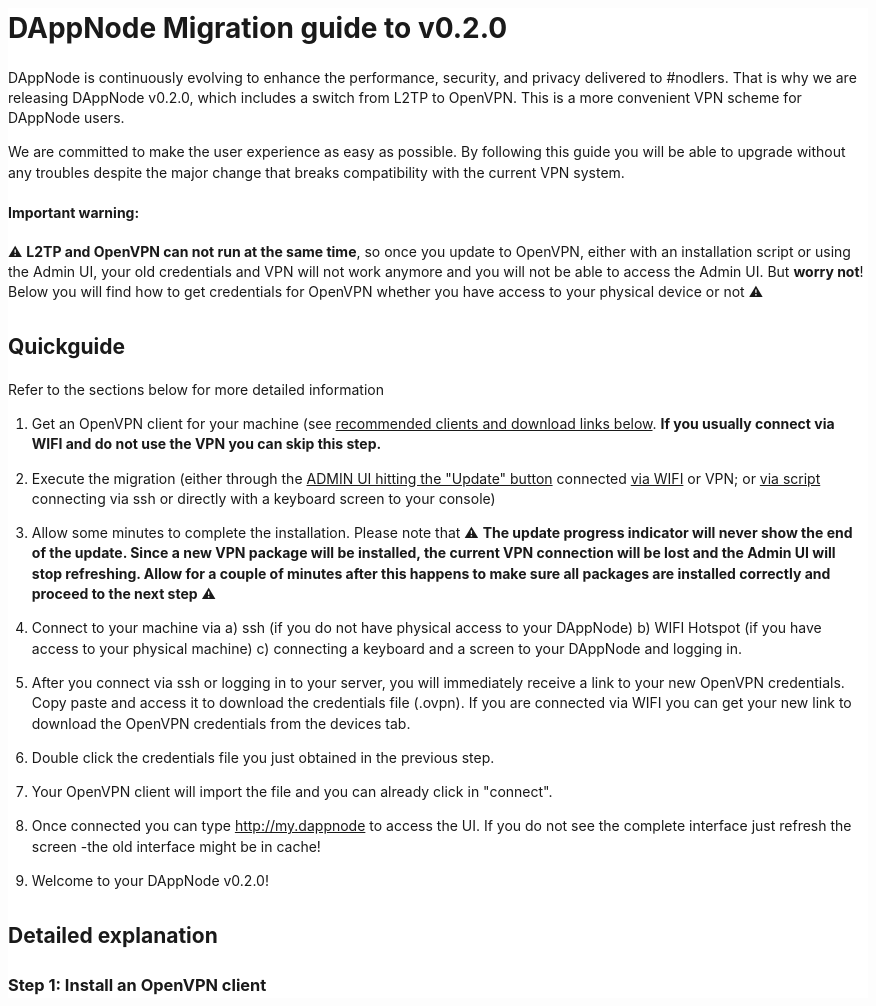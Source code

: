 # DAppNode Migration guide to v0.2.0

DAppNode is continuously evolving to enhance the performance, security, and privacy delivered to #nodlers. That is why we are releasing DAppNode v0.2.0, which includes a switch from L2TP to OpenVPN. This is a more convenient VPN scheme for DAppNode users.

We are committed to make the user experience as easy as possible. By following this guide you will be able to upgrade without any troubles despite the major change that breaks compatibility with the current VPN system.

#### **Important warning:**

:warning: **L2TP and OpenVPN can not run at the same time**, so once you update to OpenVPN, either with an installation script or using the Admin UI, your old credentials and VPN will not work anymore and you will not be able to access the Admin UI. But **worry not**! Below you will find how to get credentials for OpenVPN whether you have access to your physical device or not :warning:

## Quickguide

Refer to the sections below for more detailed information

1. Get an OpenVPN client for your machine (see [recommended clients and download links below](https://docs.dappnode.io/migration%20to%20v0.2.0/#step-1-install-an-openvpn-client). **If you usually connect via WIFI and do not use the VPN you can skip this step.**
2. Execute the migration (either through the [ADMIN UI hitting the "Update" button](https://docs.dappnode.io/migration%20to%20v0.2.0/#method-2-connected-through-vpn) connected [via WIFI](https://docs.dappnode.io/migration%20to%20v0.2.0/#method-1-via-wifi-hotspot-no-vpn-connection) or VPN; or [via script](https://docs.dappnode.io/migration%20to%20v0.2.0/#method-3-via-script-with-physical-access-or-via-ssh) connecting via ssh or directly with a keyboard screen to your console)
3. Allow some minutes to complete the installation. Please note that :warning: **The update progress indicator will never show the end of the update. Since a new VPN package will be installed, the current VPN connection will be lost and the Admin UI will stop refreshing. Allow for a couple of minutes after this happens to make sure all packages are installed correctly and proceed to the next step** :warning:

4. Connect to your machine via a) ssh (if you do not have physical access to your DAppNode) b) WIFI Hotspot (if you have access to your physical machine) c) connecting a keyboard and a screen to your DAppNode and logging in.
5. After you connect via ssh or logging in to your server, you will immediately receive a link to your new OpenVPN credentials. Copy paste and access it to download the credentials file (.ovpn). If you are connected via WIFI you can get your new link to download the OpenVPN credentials from the devices tab.
6. Double click the credentials file you just obtained in the previous step.
7. Your OpenVPN client will import the file and you can already click in "connect".
8. Once connected you can type http://my.dappnode to access the UI. If you do not see the complete interface just refresh the screen -the old interface might be in cache!
9. Welcome to your DAppNode v0.2.0!

## Detailed explanation

### Step 1: Install an OpenVPN client
